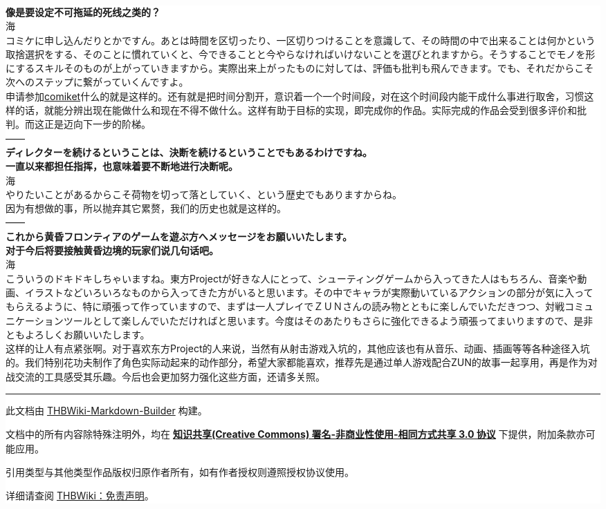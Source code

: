 </b></div></td><td class="tt-zh" lang="zh"><div class="poem"><b>像是要设定不可拖延的死线之类的？</b></div></td></tr><tr class="tt-content" id="=-55" data-pos="&#91;&quot;=&quot;,55&#93;"><td id="海" class="tt-char" lang="zh"><div class="poem">海</div></td><td class="tt-ja" lang="ja"><div class="poem">コミケに申し込んだりとかですん。あとは時間を区切ったり、一区切りつけることを意識して、その時間の中で出来ることは何かという取捨選択をする、そのことに慣れていくと、今できることと今やらなければいけないことを選びとれますから。そうすることでモノを形にするスキルそのものが上がっていきますから。実際出来上がったものに対しては、評価も批判も飛んできます。でも、それだからこそ次へのステップに繋がっていくんですよ。</div></td><td class="tt-zh" lang="zh"><div class="poem">申请参加<a href="./Comic_Market.md" title="Comic Market" unred="">comiket</a>什么的就是这样的。还有就是把时间分割开，意识着一个一个时间段，对在这个时间段内能干成什么事进行取舍，习惯这样的话，就能分辨出现在能做什么和现在不得不做什么。这样有助于目标的实现，即完成你的作品。实际完成的作品会受到很多评价和批判。而这正是迈向下一步的阶梯。</div></td></tr><tr class="tt-content" id="=-56" data-pos="&#91;&quot;=&quot;,56&#93;"><td id="——" class="tt-char" lang="zh"><div class="poem">——</div></td><td class="tt-ja" lang="ja"><div class="poem"><b>ディレクターを続けるということは、決断を続けるということでもあるわけですね。</b></div></td><td class="tt-zh" lang="zh"><div class="poem"><b>一直以来都担任指挥，也意味着要不断地进行决断呢。</b></div></td></tr><tr class="tt-content" id="=-57" data-pos="&#91;&quot;=&quot;,57&#93;"><td id="海" class="tt-char" lang="zh"><div class="poem">海</div></td><td class="tt-ja" lang="ja"><div class="poem">やりたいことがあるからこそ荷物を切って落としていく、という歴史でもありますからね。</div></td><td class="tt-zh" lang="zh"><div class="poem">因为有想做的事，所以抛弃其它累赘，我们的历史也就是这样的。</div></td></tr><tr class="tt-content" id="=-58" data-pos="&#91;&quot;=&quot;,58&#93;"><td id="——" class="tt-char" lang="zh"><div class="poem">——</div></td><td class="tt-ja" lang="ja"><div class="poem"><b>これから黄昏フロンティアのゲームを遊ぶ方へメッセージをお願いいたします。</b></div></td><td class="tt-zh" lang="zh"><div class="poem"><b>对于今后将要接触黄昏边境的玩家们说几句话吧。</b></div></td></tr><tr class="tt-content" id="=-59" data-pos="&#91;&quot;=&quot;,59&#93;"><td id="海" class="tt-char" lang="zh"><div class="poem">海</div></td><td class="tt-ja" lang="ja"><div class="poem">こういうのドキドキしちゃいますね。東方Projectが好きな人にとって、シューティングゲームから入ってきた人はもちろん、音楽や動画、イラストなどいろいろなものから入ってきた方がいると思います。その中でキャラが実際動いているアクションの部分が気に入ってもらえるように、特に頑張って作っていますので、まずは一人プレイでＺＵＮさんの読み物とともに楽しんでいただきつつ、対戦コミュニケーションツールとして楽しんでいただければと思います。今度はそのあたりもさらに強化できるよう頑張ってまいりますので、是非ともよろしくお願いいたします。 <br></div></td><td class="tt-zh" lang="zh"><div class="poem">这样的让人有点紧张啊。对于喜欢东方Project的人来说，当然有从射击游戏入坑的，其他应该也有从音乐、动画、插画等等各种途径入坑的。我们特别花功夫制作了角色实际动起来的动作部分，希望大家都能喜欢，推荐先是通过单人游戏配合ZUN的故事一起享用，再是作为对战交流的工具感受其乐趣。今后也会更加努力强化这些方面，还请多关照。</div></td></tr></tbody></table>







---

此文档由 [THBWiki-Markdown-Builder](https://github.com/Delsin-Yu/THBWiki-Markdown-Builder) 构建。

文档中的所有内容除特殊注明外，均在 [**知识共享(Creative Commons) 署名-非商业性使用-相同方式共享 3.0 协议**](https://creativecommons.org/licenses/by-sa/3.0/deed.zh-hans) 下提供，附加条款亦可能应用。

引用类型与其他类型作品版权归原作者所有，如有作者授权则遵照授权协议使用。

详细请查阅 [THBWiki：免责声明](https://thbwiki.cc/THBWiki:%E5%85%8D%E8%B4%A3%E5%A3%B0%E6%98%8E)。

